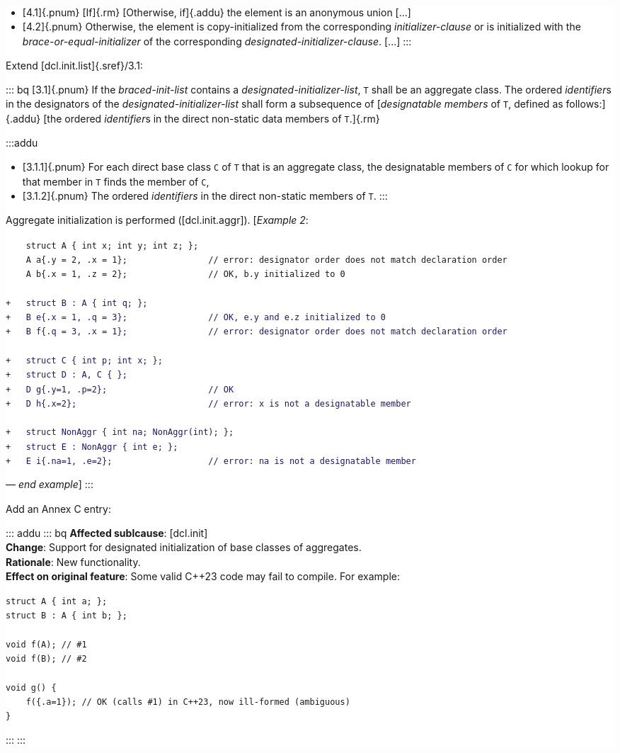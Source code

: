 * [4.1]{.pnum} [If]{.rm} [Otherwise, if]{.addu} the element is an anonymous union [...]
* [4.2]{.pnum} Otherwise, the element is copy-initialized from the corresponding *initializer-clause* or is initialized with the *brace-or-equal-initializer* of the corresponding *designated-initializer-clause*. [...]
:::

Extend [dcl.init.list]{.sref}/3.1:

::: bq
[3.1]{.pnum} If the _braced-init-list_ contains a _designated-initializer-list_, `T` shall be an aggregate class.
The ordered *identifier*s in the designators of the *designated-initializer-list* shall form a subsequence of [*designatable members* of `T`, defined as follows:]{.addu} [the ordered *identifier*s in the direct non-static data members of `T`.]{.rm}

:::addu
* [3.1.1]{.pnum} For each direct base class `C` of `T` that is an aggregate class, the designatable members of `C` for which lookup for that member in `T` finds the member of `C`,
* [3.1.2]{.pnum} The ordered *identifiers* in the direct non-static members of `T`.
:::

Aggregate initialization is performed ([dcl.init.aggr]).
[*Example 2*:
```diff
    struct A { int x; int y; int z; };
    A a{.y = 2, .x = 1};                // error: designator order does not match declaration order
    A b{.x = 1, .z = 2};                // OK, b.y initialized to 0

+   struct B : A { int q; };
+   B e{.x = 1, .q = 3};                // OK, e.y and e.z initialized to 0
+   B f{.q = 3, .x = 1};                // error: designator order does not match declaration order

+   struct C { int p; int x; };
+   struct D : A, C { };
+   D g{.y=1, .p=2};                    // OK
+   D h{.x=2};                          // error: x is not a designatable member

+   struct NonAggr { int na; NonAggr(int); };
+   struct E : NonAggr { int e; };
+   E i{.na=1, .e=2};                   // error: na is not a designatable member
```
— *end example*]
:::

Add an Annex C entry:

::: addu
::: bq
**Affected sublcause**: [dcl.init] <br/>
**Change**: Support for designated initialization of base classes of aggregates. <br/>
**Rationale**: New functionality. <br/>
**Effect on original feature**: Some valid C++23 code may fail to compile. For example:

```
struct A { int a; };
struct B : A { int b; };

void f(A); // #1
void f(B); // #2

void g() {
    f({.a=1}); // OK (calls #1) in C++23, now ill-formed (ambiguous)
}
```
:::
:::
